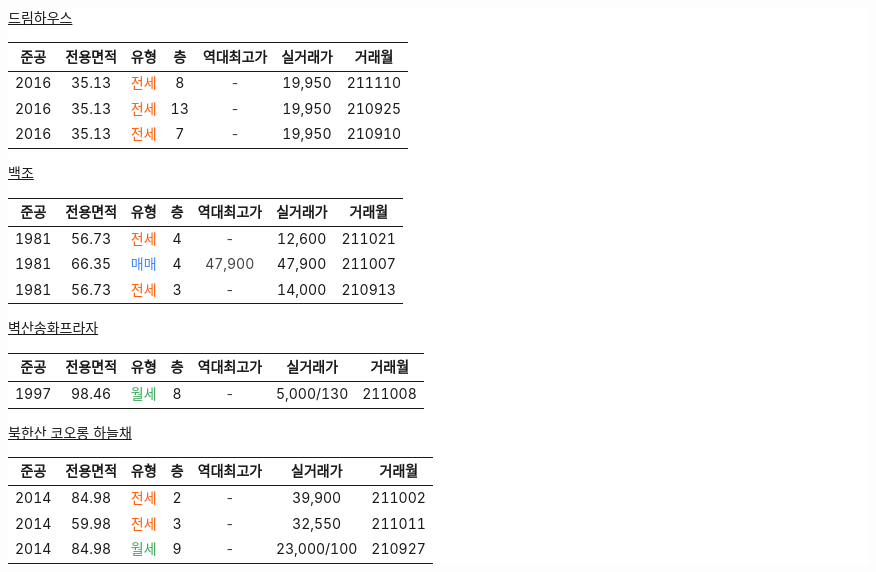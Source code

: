 [드림하우스](https://search.naver.com/search.naver?query=%EC%84%9C%EC%9A%B8%ED%8A%B9%EB%B3%84%EC%8B%9C+%EB%8F%84%EB%B4%89%EA%B5%AC+%EC%8C%8D%EB%AC%B8%EB%8F%99+%EB%93%9C%EB%A6%BC%ED%95%98%EC%9A%B0%EC%8A%A4)

|준공|전용면적|유형|층|역대최고가|실거래가|거래월|
|:---:|:---:|:---:|:---:|:---:|:---:|:---:|
|2016|35.13|<span style="color:#ff5a00">전세</span>|8|<span style="color:#444444">-</span>|19,950|211110|
|2016|35.13|<span style="color:#ff5a00">전세</span>|13|<span style="color:#444444">-</span>|19,950|210925|
|2016|35.13|<span style="color:#ff5a00">전세</span>|7|<span style="color:#444444">-</span>|19,950|210910|

[백조](https://search.naver.com/search.naver?query=%EC%84%9C%EC%9A%B8%ED%8A%B9%EB%B3%84%EC%8B%9C+%EB%8F%84%EB%B4%89%EA%B5%AC+%EC%8C%8D%EB%AC%B8%EB%8F%99+%EB%B0%B1%EC%A1%B0)

|준공|전용면적|유형|층|역대최고가|실거래가|거래월|
|:---:|:---:|:---:|:---:|:---:|:---:|:---:|
|1981|56.73|<span style="color:#ff5a00">전세</span>|4|<span style="color:#444444">-</span>|12,600|211021|
|1981|66.35|<span style="color:#4285f3">매매</span>|4|<span style="color:#444444">47,900</span>|47,900|211007|
|1981|56.73|<span style="color:#ff5a00">전세</span>|3|<span style="color:#444444">-</span>|14,000|210913|


<script async src="//pagead2.googlesyndication.com/pagead/js/adsbygoogle.js"></script>

<ins class="adsbygoogle"
     style="display:block"
     data-ad-client="ca-pub-2446590836940007"
     data-ad-slot="1659523306"
     data-ad-format="auto"
     data-full-width-responsive="true"></ins>
<script>
(adsbygoogle = window.adsbygoogle || []).push({});
</script>


[벽산송화프라자](https://search.naver.com/search.naver?query=%EC%84%9C%EC%9A%B8%ED%8A%B9%EB%B3%84%EC%8B%9C+%EB%8F%84%EB%B4%89%EA%B5%AC+%EC%8C%8D%EB%AC%B8%EB%8F%99+%EB%B2%BD%EC%82%B0%EC%86%A1%ED%99%94%ED%94%84%EB%9D%BC%EC%9E%90)

|준공|전용면적|유형|층|역대최고가|실거래가|거래월|
|:---:|:---:|:---:|:---:|:---:|:---:|:---:|
|1997|98.46|<span style="color:#34a853">월세</span>|8|<span style="color:#444444">-</span>|5,000/130|211008|

[북한산 코오롱 하늘채](https://search.naver.com/search.naver?query=%EC%84%9C%EC%9A%B8%ED%8A%B9%EB%B3%84%EC%8B%9C+%EB%8F%84%EB%B4%89%EA%B5%AC+%EC%8C%8D%EB%AC%B8%EB%8F%99+%EB%B6%81%ED%95%9C%EC%82%B0+%EC%BD%94%EC%98%A4%EB%A1%B1+%ED%95%98%EB%8A%98%EC%B1%84)

|준공|전용면적|유형|층|역대최고가|실거래가|거래월|
|:---:|:---:|:---:|:---:|:---:|:---:|:---:|
|2014|84.98|<span style="color:#ff5a00">전세</span>|2|<span style="color:#444444">-</span>|39,900|211002|
|2014|59.98|<span style="color:#ff5a00">전세</span>|3|<span style="color:#444444">-</span>|32,550|211011|
|2014|84.98|<span style="color:#34a853">월세</span>|9|<span style="color:#444444">-</span>|23,000/100|210927|
